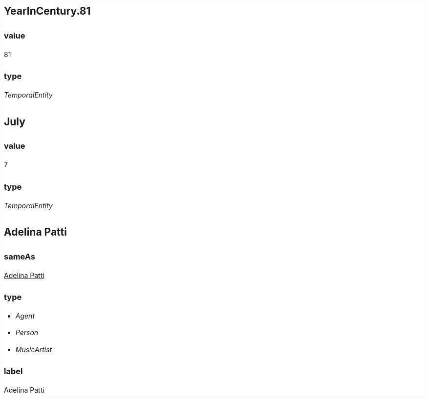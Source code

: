 ## YearInCentury.81

### value


81

### type


*TemporalEntity*

## July

### value


7

### type


*TemporalEntity*

## Adelina Patti

### sameAs


[Adelina Patti](#Adelina-Patti)

### type

 - *Agent*

 - *Person*

 - *MusicArtist*

### label


Adelina Patti